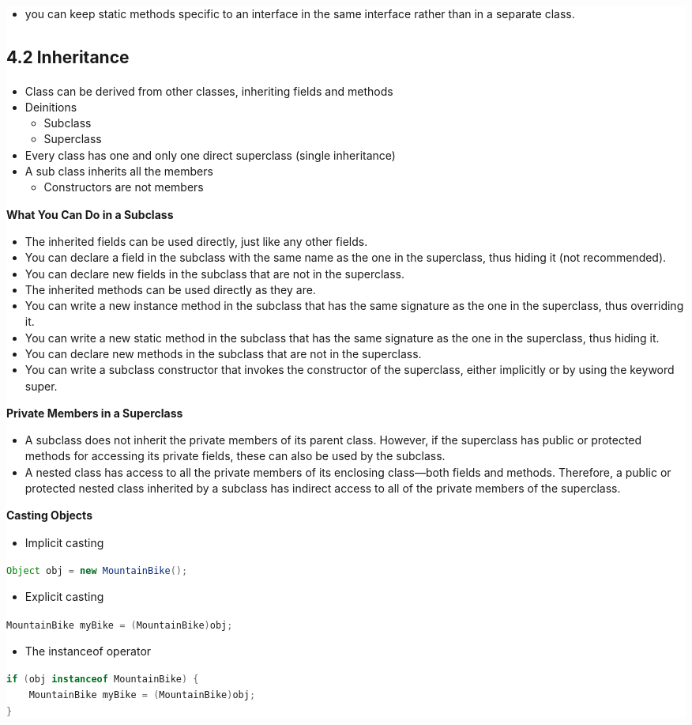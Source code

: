 - you can keep static methods specific to an interface in the same interface rather than in a separate class.

## 4.2 Inheritance

- Class can be derived from other classes, inheriting fields and methods
- Deinitions
  - Subclass
  - Superclass
- Every class has one and only one direct superclass (single inheritance)
- A sub class inherits all the members
  - Constructors are not members

**What You Can Do in a Subclass**

- The inherited fields can be used directly, just like any other fields.
- You can declare a field in the subclass with the same name as the one in the superclass, thus hiding it (not recommended).
- You can declare new fields in the subclass that are not in the superclass.
- The inherited methods can be used directly as they are.
- You can write a new instance method in the subclass that has the same signature as the one in the superclass, thus overriding it.
- You can write a new static method in the subclass that has the same signature as the one in the superclass, thus hiding it.
- You can declare new methods in the subclass that are not in the superclass.
- You can write a subclass constructor that invokes the constructor of the superclass, either implicitly or by using the keyword super.

**Private Members in a Superclass**

- A subclass does not inherit the private members of its parent class. However, if the superclass has public or protected methods for accessing its private fields, these can also be used by the subclass.
- A nested class has access to all the private members of its enclosing class—both fields and methods. Therefore, a public or protected nested class inherited by a subclass has indirect access to all of the private members of the superclass.

**Casting Objects**

- Implicit casting
```java
Object obj = new MountainBike();
```

- Explicit casting

```java
MountainBike myBike = (MountainBike)obj;
```

- The instanceof operator
  
```java
if (obj instanceof MountainBike) {
    MountainBike myBike = (MountainBike)obj;
}
```
